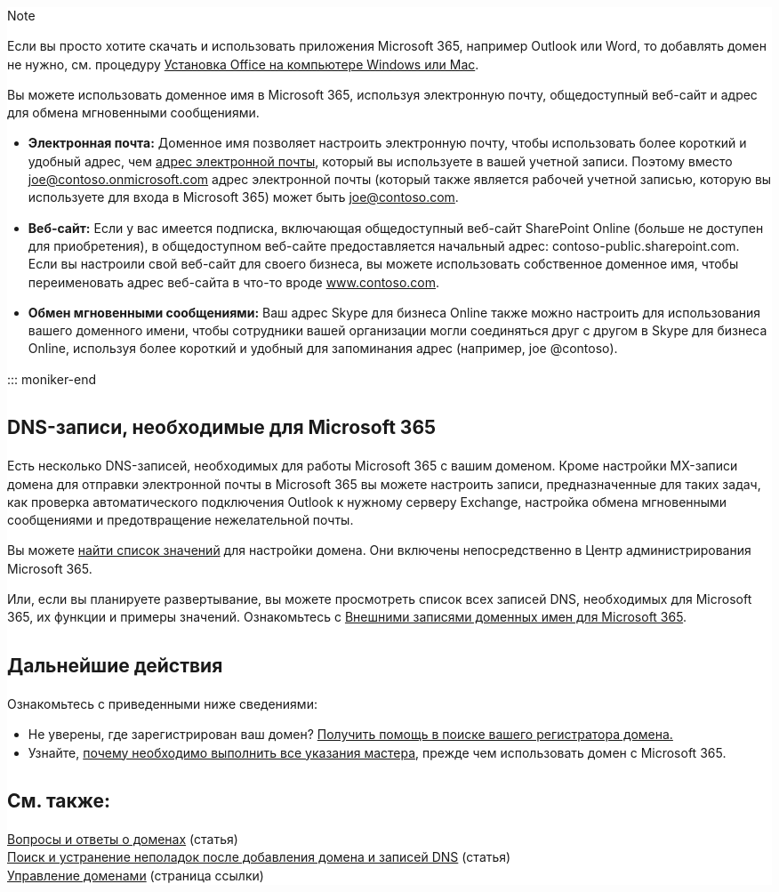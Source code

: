 > [!NOTE]
> Если вы просто хотите скачать и использовать приложения Microsoft 365, например Outlook или Word, то добавлять домен не нужно, см. процедуру [Установка Office на компьютере Windows или Mac](https://support.microsoft.com/office/4414eaaf-0478-48be-9c42-23adc4716658). 
  
Вы можете использовать доменное имя в Microsoft 365, используя электронную почту, общедоступный веб-сайт и адрес для обмена мгновенными сообщениями.
  
- **Электронная почта:** Доменное имя позволяет настроить электронную почту, чтобы использовать более короткий и удобный адрес, чем [ адрес электронной почты](../setup/domains-faq.yml), который вы используете в вашей учетной записи. Поэтому вместо joe@contoso.onmicrosoft.com адрес электронной почты (который также является рабочей учетной записью, которую вы используете для входа в Microsoft 365) может быть joe@contoso.com. 
    
- **Веб-сайт:** Если у вас имеется подписка, включающая общедоступный веб-сайт SharePoint Online (больше не доступен для приобретения), в общедоступном веб-сайте предоставляется начальный адрес: contoso-public.sharepoint.com. Если вы настроили свой веб-сайт для своего бизнеса, вы можете использовать собственное доменное имя, чтобы переименовать адрес веб-сайта в что-то вроде www.contoso.com. 
    
- **Обмен мгновенными сообщениями:** Ваш адрес Skype для бизнеса Online также можно настроить для использования вашего доменного имени, чтобы сотрудники вашей организации могли соединяться друг с другом в Skype для бизнеса Online, используя более короткий и удобный для запоминания адрес (например, joe @contoso). 
    
::: moniker-end

## <a name="the-dns-records-required-for-microsoft-365"></a>DNS-записи, необходимые для Microsoft 365

Есть несколько DNS-записей, необходимых для работы Microsoft 365 с вашим доменом. Кроме настройки MX-записи домена для отправки электронной почты в Microsoft 365 вы можете настроить записи, предназначенные для таких задач, как проверка автоматического подключения Outlook к нужному серверу Exchange, настройка обмена мгновенными сообщениями и предотвращение нежелательной почты.
  
Вы можете [найти список значений](information-for-dns-records.md) для настройки домена. Они включены непосредственно в Центр администрирования Microsoft 365. 
  
Или, если вы планируете развертывание, вы можете просмотреть список всех записей DNS, необходимых для Microsoft 365, их функции и примеры значений. Ознакомьтесь с [Внешними записями доменных имен для Microsoft 365](../../enterprise/external-domain-name-system-records.md).
  
## <a name="next-steps"></a>Дальнейшие действия

Ознакомьтесь с приведенными ниже сведениями: 
  
- Не уверены, где зарегистрирован ваш домен? [Получить помощь в поиске вашего регистратора домена.](find-your-domain-registrar.md)
- Узнайте, [почему необходимо выполнить все указания мастера](../setup/add-domain.md), прежде чем использовать домен с Microsoft 365.

## <a name="related-content"></a>См. также:

[Вопросы и ответы о доменах](../setup/domains-faq.yml) (статья)\
[Поиск и устранение неполадок после добавления домена и записей DNS](find-and-fix-issues.md) (статья)\
[Управление доменами](index.yml) (страница ссылки)